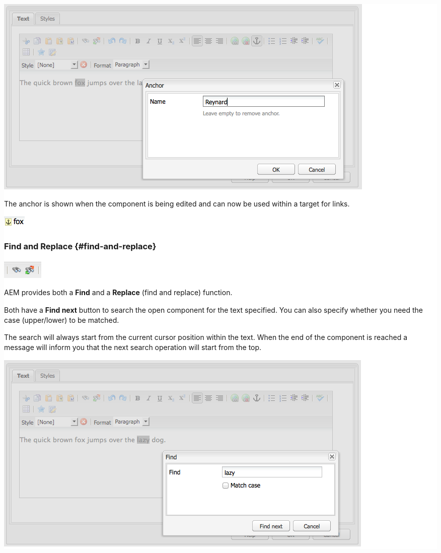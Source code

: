 ![](assets/cq55_rte_anchor_use.png)

The anchor is shown when the component is being edited and can now be used within a target for links.

![](assets/chlimage_1-153.png) 

### Find and Replace {#find-and-replace}

![](do-not-localize/cq55_rte_findreplace.png)

AEM provides both a **Find** and a **Replace** (find and replace) function.

Both have a **Find next** button to search the open component for the text specified. You can also specify whether you need the case (upper/lower) to be matched.

The search will always start from the current cursor position within the text. When the end of the component is reached a message will inform you that the next search operation will start from the top.

![](assets/cq55_rte_find_use.png)
